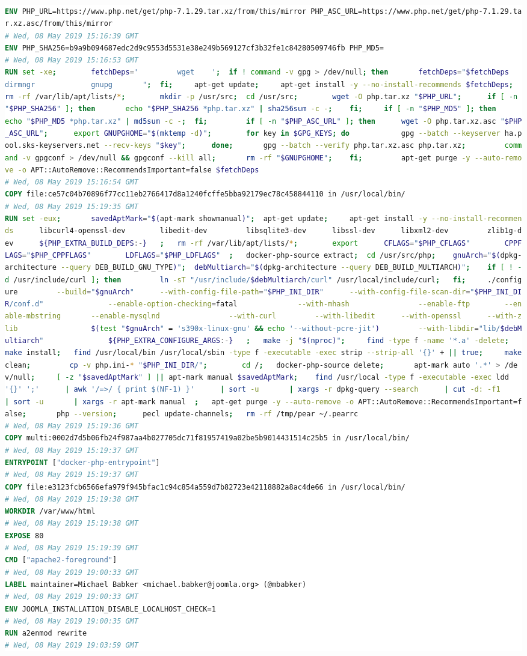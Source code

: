 ```dockerfile
ENV PHP_URL=https://www.php.net/get/php-7.1.29.tar.xz/from/this/mirror PHP_ASC_URL=https://www.php.net/get/php-7.1.29.tar.xz.asc/from/this/mirror
# Wed, 08 May 2019 15:16:39 GMT
ENV PHP_SHA256=b9a9b094687edc2d9c9553d5531e38e249b569127cf3b32fe1c84280509746fb PHP_MD5=
# Wed, 08 May 2019 15:16:53 GMT
RUN set -xe; 		fetchDeps=' 		wget 	'; 	if ! command -v gpg > /dev/null; then 		fetchDeps="$fetchDeps 			dirmngr 			gnupg 		"; 	fi; 	apt-get update; 	apt-get install -y --no-install-recommends $fetchDeps; 	rm -rf /var/lib/apt/lists/*; 		mkdir -p /usr/src; 	cd /usr/src; 		wget -O php.tar.xz "$PHP_URL"; 		if [ -n "$PHP_SHA256" ]; then 		echo "$PHP_SHA256 *php.tar.xz" | sha256sum -c -; 	fi; 	if [ -n "$PHP_MD5" ]; then 		echo "$PHP_MD5 *php.tar.xz" | md5sum -c -; 	fi; 		if [ -n "$PHP_ASC_URL" ]; then 		wget -O php.tar.xz.asc "$PHP_ASC_URL"; 		export GNUPGHOME="$(mktemp -d)"; 		for key in $GPG_KEYS; do 			gpg --batch --keyserver ha.pool.sks-keyservers.net --recv-keys "$key"; 		done; 		gpg --batch --verify php.tar.xz.asc php.tar.xz; 		command -v gpgconf > /dev/null && gpgconf --kill all; 		rm -rf "$GNUPGHOME"; 	fi; 		apt-get purge -y --auto-remove -o APT::AutoRemove::RecommendsImportant=false $fetchDeps
# Wed, 08 May 2019 15:16:54 GMT
COPY file:ce57c04b70896f77cc11eb2766417d8a1240fcffe5bba92179ec78c458844110 in /usr/local/bin/ 
# Wed, 08 May 2019 15:19:35 GMT
RUN set -eux; 		savedAptMark="$(apt-mark showmanual)"; 	apt-get update; 	apt-get install -y --no-install-recommends 		libcurl4-openssl-dev 		libedit-dev 		libsqlite3-dev 		libssl-dev 		libxml2-dev 		zlib1g-dev 		${PHP_EXTRA_BUILD_DEPS:-} 	; 	rm -rf /var/lib/apt/lists/*; 		export 		CFLAGS="$PHP_CFLAGS" 		CPPFLAGS="$PHP_CPPFLAGS" 		LDFLAGS="$PHP_LDFLAGS" 	; 	docker-php-source extract; 	cd /usr/src/php; 	gnuArch="$(dpkg-architecture --query DEB_BUILD_GNU_TYPE)"; 	debMultiarch="$(dpkg-architecture --query DEB_BUILD_MULTIARCH)"; 	if [ ! -d /usr/include/curl ]; then 		ln -sT "/usr/include/$debMultiarch/curl" /usr/local/include/curl; 	fi; 	./configure 		--build="$gnuArch" 		--with-config-file-path="$PHP_INI_DIR" 		--with-config-file-scan-dir="$PHP_INI_DIR/conf.d" 				--enable-option-checking=fatal 				--with-mhash 				--enable-ftp 		--enable-mbstring 		--enable-mysqlnd 				--with-curl 		--with-libedit 		--with-openssl 		--with-zlib 				$(test "$gnuArch" = 's390x-linux-gnu' && echo '--without-pcre-jit') 		--with-libdir="lib/$debMultiarch" 				${PHP_EXTRA_CONFIGURE_ARGS:-} 	; 	make -j "$(nproc)"; 	find -type f -name '*.a' -delete; 	make install; 	find /usr/local/bin /usr/local/sbin -type f -executable -exec strip --strip-all '{}' + || true; 	make clean; 		cp -v php.ini-* "$PHP_INI_DIR/"; 		cd /; 	docker-php-source delete; 		apt-mark auto '.*' > /dev/null; 	[ -z "$savedAptMark" ] || apt-mark manual $savedAptMark; 	find /usr/local -type f -executable -exec ldd '{}' ';' 		| awk '/=>/ { print $(NF-1) }' 		| sort -u 		| xargs -r dpkg-query --search 		| cut -d: -f1 		| sort -u 		| xargs -r apt-mark manual 	; 	apt-get purge -y --auto-remove -o APT::AutoRemove::RecommendsImportant=false; 		php --version; 		pecl update-channels; 	rm -rf /tmp/pear ~/.pearrc
# Wed, 08 May 2019 15:19:36 GMT
COPY multi:0002d7d5b06fb24f987aa4b027705dc71f81957419a02be5b9014431514c25b5 in /usr/local/bin/ 
# Wed, 08 May 2019 15:19:37 GMT
ENTRYPOINT ["docker-php-entrypoint"]
# Wed, 08 May 2019 15:19:37 GMT
COPY file:e3123fcb6566efa979f945bfac1c94c854a559d7b82723e42118882a8ac4de66 in /usr/local/bin/ 
# Wed, 08 May 2019 15:19:38 GMT
WORKDIR /var/www/html
# Wed, 08 May 2019 15:19:38 GMT
EXPOSE 80
# Wed, 08 May 2019 15:19:39 GMT
CMD ["apache2-foreground"]
# Wed, 08 May 2019 19:00:33 GMT
LABEL maintainer=Michael Babker <michael.babker@joomla.org> (@mbabker)
# Wed, 08 May 2019 19:00:33 GMT
ENV JOOMLA_INSTALLATION_DISABLE_LOCALHOST_CHECK=1
# Wed, 08 May 2019 19:00:35 GMT
RUN a2enmod rewrite
# Wed, 08 May 2019 19:03:59 GMT
```